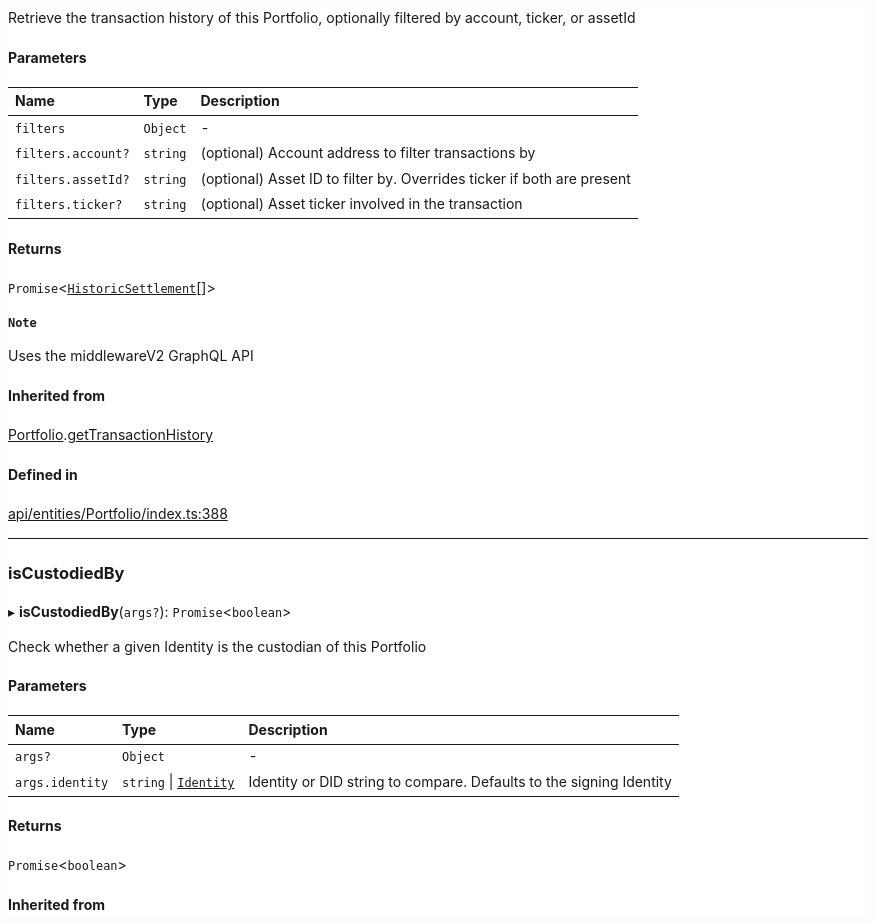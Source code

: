 Retrieve the transaction history of this Portfolio, optionally filtered by account, ticker, or assetId

#### Parameters

| Name | Type | Description |
| :------ | :------ | :------ |
| `filters` | `Object` | - |
| `filters.account?` | `string` | (optional) Account address to filter transactions by |
| `filters.assetId?` | `string` | (optional) Asset ID to filter by. Overrides ticker if both are present |
| `filters.ticker?` | `string` | (optional) Asset ticker involved in the transaction |

#### Returns

`Promise`\<[`HistoricSettlement`](../../../../interfaces/API/Entities/Portfolio/Types/HistoricSettlement/HistoricSettlement.md)[]\>

**`Note`**

Uses the middlewareV2 GraphQL API

#### Inherited from

[Portfolio](../Portfolio/Portfolio.md).[getTransactionHistory](../Portfolio/Portfolio.md#gettransactionhistory)

#### Defined in

[api/entities/Portfolio/index.ts:388](https://github.com/PolymeshAssociation/polymesh-sdk/blob/fbf6882d0/src/api/entities/Portfolio/index.ts#L388)

___

### isCustodiedBy

▸ **isCustodiedBy**(`args?`): `Promise`\<`boolean`\>

Check whether a given Identity is the custodian of this Portfolio

#### Parameters

| Name | Type | Description |
| :------ | :------ | :------ |
| `args?` | `Object` | - |
| `args.identity` | `string` \| [`Identity`](../Identity/Identity.md) | Identity or DID string to compare. Defaults to the signing Identity |

#### Returns

`Promise`\<`boolean`\>

#### Inherited from
